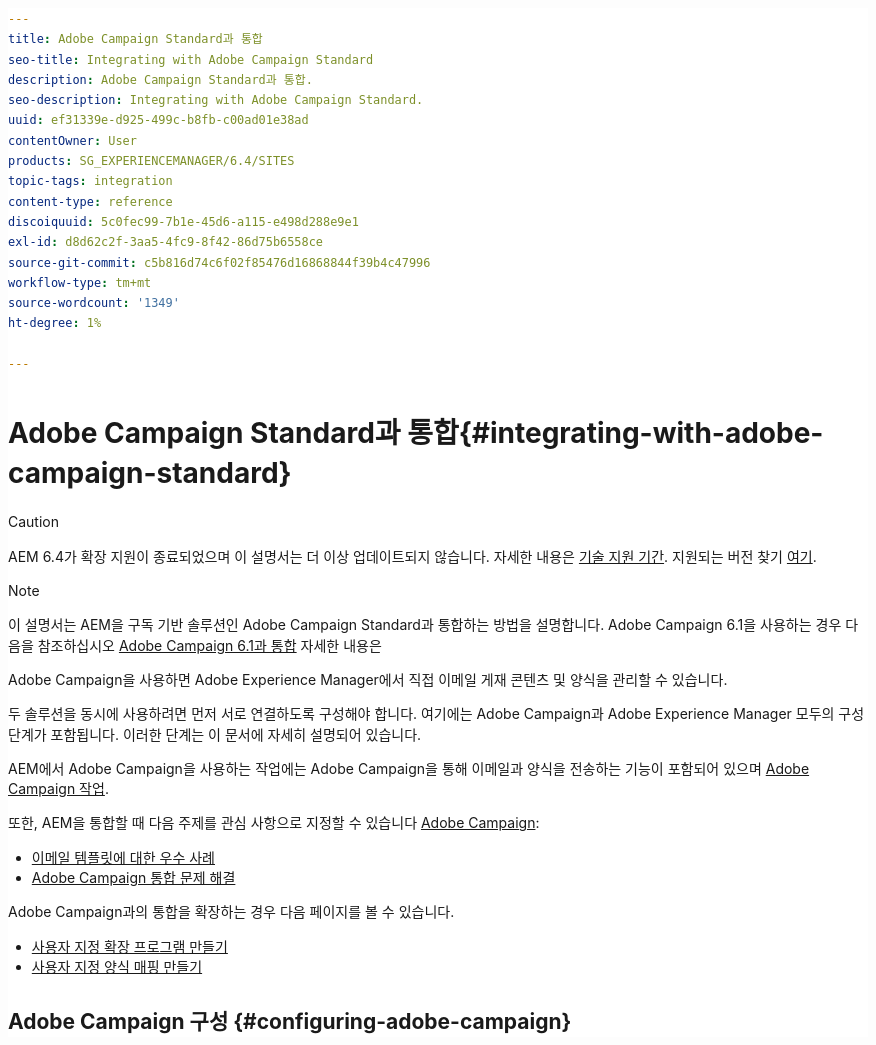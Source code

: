```yaml
---
title: Adobe Campaign Standard과 통합
seo-title: Integrating with Adobe Campaign Standard
description: Adobe Campaign Standard과 통합.
seo-description: Integrating with Adobe Campaign Standard.
uuid: ef31339e-d925-499c-b8fb-c00ad01e38ad
contentOwner: User
products: SG_EXPERIENCEMANAGER/6.4/SITES
topic-tags: integration
content-type: reference
discoiquuid: 5c0fec99-7b1e-45d6-a115-e498d288e9e1
exl-id: d8d62c2f-3aa5-4fc9-8f42-86d75b6558ce
source-git-commit: c5b816d74c6f02f85476d16868844f39b4c47996
workflow-type: tm+mt
source-wordcount: '1349'
ht-degree: 1%

---
```


# Adobe Campaign Standard과 통합{#integrating-with-adobe-campaign-standard}

>[!CAUTION]
>
>AEM 6.4가 확장 지원이 종료되었으며 이 설명서는 더 이상 업데이트되지 않습니다. 자세한 내용은 [기술 지원 기간](https://helpx.adobe.com/kr/support/programs/eol-matrix.html). 지원되는 버전 찾기 [여기](https://experienceleague.adobe.com/docs/).

>[!NOTE]
>
>이 설명서는 AEM을 구독 기반 솔루션인 Adobe Campaign Standard과 통합하는 방법을 설명합니다. Adobe Campaign 6.1을 사용하는 경우 다음을 참조하십시오 [Adobe Campaign 6.1과 통합](/help/sites-administering/campaignonpremise.md) 자세한 내용은

Adobe Campaign을 사용하면 Adobe Experience Manager에서 직접 이메일 게재 콘텐츠 및 양식을 관리할 수 있습니다.

두 솔루션을 동시에 사용하려면 먼저 서로 연결하도록 구성해야 합니다. 여기에는 Adobe Campaign과 Adobe Experience Manager 모두의 구성 단계가 포함됩니다. 이러한 단계는 이 문서에 자세히 설명되어 있습니다.

AEM에서 Adobe Campaign을 사용하는 작업에는 Adobe Campaign을 통해 이메일과 양식을 전송하는 기능이 포함되어 있으며 [Adobe Campaign 작업](/help/sites-authoring/campaign.md).

또한, AEM을 통합할 때 다음 주제를 관심 사항으로 지정할 수 있습니다 [Adobe Campaign](https://docs.campaign.adobe.com/doc/standard/en/home.html):

* [이메일 템플릿에 대한 우수 사례](/help/sites-administering/best-practices-for-email-templates.md)
* [Adobe Campaign 통합 문제 해결](/help/sites-administering/troubleshooting-campaignintegration.md)

Adobe Campaign과의 통합을 확장하는 경우 다음 페이지를 볼 수 있습니다.

* [사용자 지정 확장 프로그램 만들기](/help/sites-developing/extending-campaign-extensions.md)
* [사용자 지정 양식 매핑 만들기](/help/sites-developing/extending-campaign-form-mapping.md)

## Adobe Campaign 구성 {#configuring-adobe-campaign}
